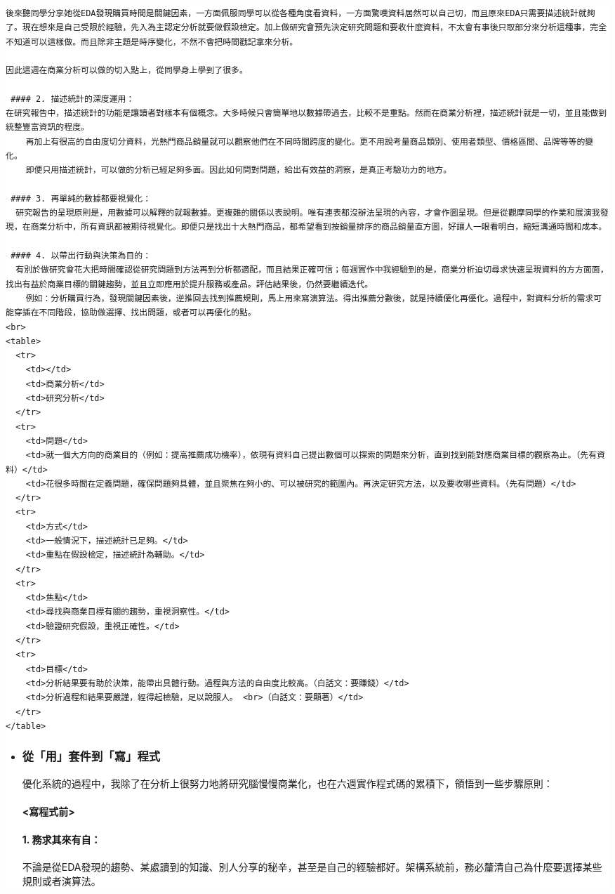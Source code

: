     後來聽同學分享她從EDA發現購買時間是關鍵因素，一方面佩服同學可以從各種角度看資料，一方面驚嘆資料居然可以自己切，而且原來EDA只需要描述統計就夠了。現在想來是自己受限於經驗，先入為主認定分析就要做假設檢定。加上做研究會預先決定研究問題和要收什麼資料，不太會有事後只取部分來分析這種事，完全不知道可以這樣做。而且除非主題是時序變化，不然不會把時間戳記拿來分析。  
    
    因此這週在商業分析可以做的切入點上，從同學身上學到了很多。
		
     #### 2. 描述統計的深度運用：
    在研究報告中，描述統計的功能是讓讀者對樣本有個概念。大多時候只會簡單地以數據帶過去，比較不是重點。然而在商業分析裡，描述統計就是一切，並且能做到統整豐富資訊的程度。
		再加上有很高的自由度切分資料，光熱門商品銷量就可以觀察他們在不同時間跨度的變化。更不用說考量商品類別、使用者類型、價格區間、品牌等等的變化。
		即便只用描述統計，可以做的分析已經足夠多面。因此如何問對問題，給出有效益的洞察，是真正考驗功力的地方。
		
     #### 3. 再單純的數據都要視覺化：
	  研究報告的呈現原則是，用數據可以解釋的就報數據。更複雜的關係以表說明。唯有連表都沒辦法呈現的內容，才會作圖呈現。但是從觀摩同學的作業和展演我發現，在商業分析中，所有資訊都被期待視覺化。即便只是找出十大熱門商品，都希望看到按銷量排序的商品銷量直方圖，好讓人一眼看明白，縮短溝通時間和成本。
		
     #### 4. 以帶出行動與決策為目的：
	  有別於做研究會花大把時間確認從研究問題到方法再到分析都適配，而且結果正確可信；每週實作中我經驗到的是，商業分析迫切尋求快速呈現資料的方方面面，找出有益於商業目標的關鍵趨勢，並且立即應用於提升服務或產品。評估結果後，仍然要繼續迭代。
		例如：分析購買行為，發現關鍵因素後，逆推回去找到推薦規則，馬上用來寫演算法。得出推薦分數後，就是持續優化再優化。過程中，對資料分析的需求可能穿插在不同階段，協助做選擇、找出問題，或者可以再優化的點。  
    <br>
    <table>
      <tr>
        <td></td>
        <td>商業分析</td>
        <td>研究分析</td>
      </tr>
      <tr>
        <td>問題</td>
        <td>就一個大方向的商業目的（例如：提高推薦成功機率），依現有資料自己提出數個可以探索的問題來分析，直到找到能對應商業目標的觀察為止。（先有資料）</td>
        <td>花很多時間在定義問題，確保問題夠具體，並且聚焦在夠小的、可以被研究的範圍內。再決定研究方法，以及要收哪些資料。（先有問題）</td>
      </tr>
      <tr>
        <td>方式</td>
        <td>一般情況下，描述統計已足夠。</td>
        <td>重點在假設檢定，描述統計為輔助。</td>
      </tr>
      <tr>
        <td>焦點</td>
        <td>尋找與商業目標有關的趨勢，重視洞察性。</td>
        <td>驗證研究假設，重視正確性。</td>
      </tr>
      <tr>
        <td>目標</td>
        <td>分析結果要有助於決策，能帶出具體行動。過程與方法的自由度比較高。（白話文：要賺錢）</td>
        <td>分析過程和結果要嚴謹，經得起檢驗，足以說服人。 <br>（白話文：要顯著）</td>
      </tr>
    </table>


 * ### 從「用」套件到「寫」程式
    優化系統的過程中，我除了在分析上很努力地將研究腦慢慢商業化，也在六週實作程式碼的累積下，領悟到一些步驟原則：
 
    #### <寫程式前>
     #### 1. 務求其來有自：
	不論是從EDA發現的趨勢、某處讀到的知識、別人分享的秘辛，甚至是自己的經驗都好。架構系統前，務必釐清自己為什麼要選擇某些規則或者演算法。
	